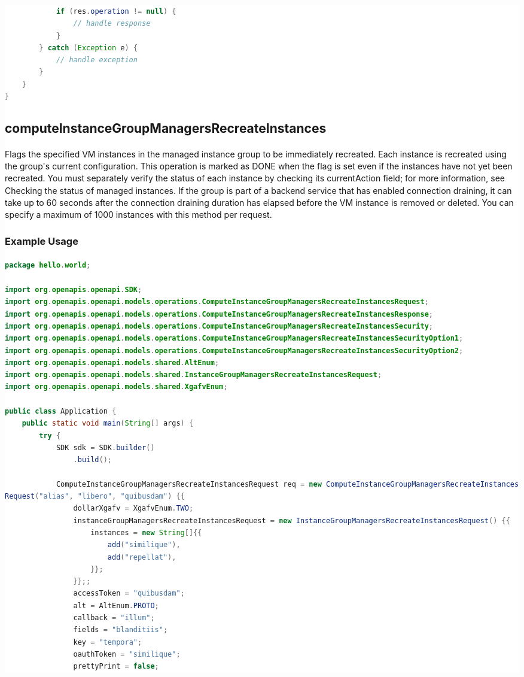 ```java
            if (res.operation != null) {
                // handle response
            }
        } catch (Exception e) {
            // handle exception
        }
    }
}
```

## computeInstanceGroupManagersRecreateInstances

Flags the specified VM instances in the managed instance group to be immediately recreated. Each instance is recreated using the group's current configuration. This operation is marked as DONE when the flag is set even if the instances have not yet been recreated. You must separately verify the status of each instance by checking its currentAction field; for more information, see Checking the status of managed instances. If the group is part of a backend service that has enabled connection draining, it can take up to 60 seconds after the connection draining duration has elapsed before the VM instance is removed or deleted. You can specify a maximum of 1000 instances with this method per request.

### Example Usage

```java
package hello.world;

import org.openapis.openapi.SDK;
import org.openapis.openapi.models.operations.ComputeInstanceGroupManagersRecreateInstancesRequest;
import org.openapis.openapi.models.operations.ComputeInstanceGroupManagersRecreateInstancesResponse;
import org.openapis.openapi.models.operations.ComputeInstanceGroupManagersRecreateInstancesSecurity;
import org.openapis.openapi.models.operations.ComputeInstanceGroupManagersRecreateInstancesSecurityOption1;
import org.openapis.openapi.models.operations.ComputeInstanceGroupManagersRecreateInstancesSecurityOption2;
import org.openapis.openapi.models.shared.AltEnum;
import org.openapis.openapi.models.shared.InstanceGroupManagersRecreateInstancesRequest;
import org.openapis.openapi.models.shared.XgafvEnum;

public class Application {
    public static void main(String[] args) {
        try {
            SDK sdk = SDK.builder()
                .build();

            ComputeInstanceGroupManagersRecreateInstancesRequest req = new ComputeInstanceGroupManagersRecreateInstancesRequest("alias", "libero", "quibusdam") {{
                dollarXgafv = XgafvEnum.TWO;
                instanceGroupManagersRecreateInstancesRequest = new InstanceGroupManagersRecreateInstancesRequest() {{
                    instances = new String[]{{
                        add("similique"),
                        add("repellat"),
                    }};
                }};;
                accessToken = "quibusdam";
                alt = AltEnum.PROTO;
                callback = "illum";
                fields = "blanditiis";
                key = "tempora";
                oauthToken = "similique";
                prettyPrint = false;
```